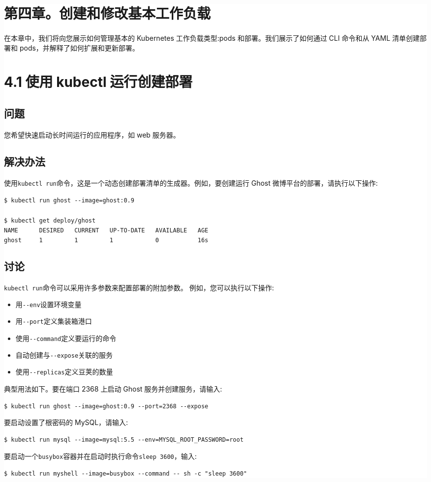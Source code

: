 # 第四章。创建和修改基本工作负载

在本章中，我们将向您展示如何管理基本的 Kubernetes 工作负载类型:pods 和部署。我们展示了如何通过 CLI 命令和从 YAML 清单创建部署和 pods，并解释了如何扩展和更新部署。

# 4.1 使用 kubectl 运行创建部署

## 问题

您希望快速启动长时间运行的应用程序，如 web 服务器。

## 解决办法

使用`kubectl run`命令，这是一个动态创建部署清单的生成器。例如，要创建运行 Ghost 微博平台的部署，请执行以下操作:

```
$ kubectl run ghost --image=ghost:0.9

$ kubectl get deploy/ghost
NAME      DESIRED   CURRENT   UP-TO-DATE   AVAILABLE   AGE
ghost     1         1         1            0           16s

```

## 讨论

`kubectl run`命令可以采用许多参数来配置部署的附加参数。 例如，您可以执行以下操作:

*   用`--env`设置环境变量

*   用`--port`定义集装箱港口

*   使用`--command`定义要运行的命令

*   自动创建与`--expose`关联的服务

*   使用`--replicas`定义豆荚的数量

典型用法如下。要在端口 2368 上启动 Ghost 服务并创建服务，请输入:

```
$ kubectl run ghost --image=ghost:0.9 --port=2368 --expose

```

要启动设置了根密码的 MySQL，请输入:

```
$ kubectl run mysql --image=mysql:5.5 --env=MYSQL_ROOT_PASSWORD=root

```

要启动一个`busybox`容器并在启动时执行命令`sleep 3600`，输入:

```
$ kubectl run myshell --image=busybox --command -- sh -c "sleep 3600"

```
